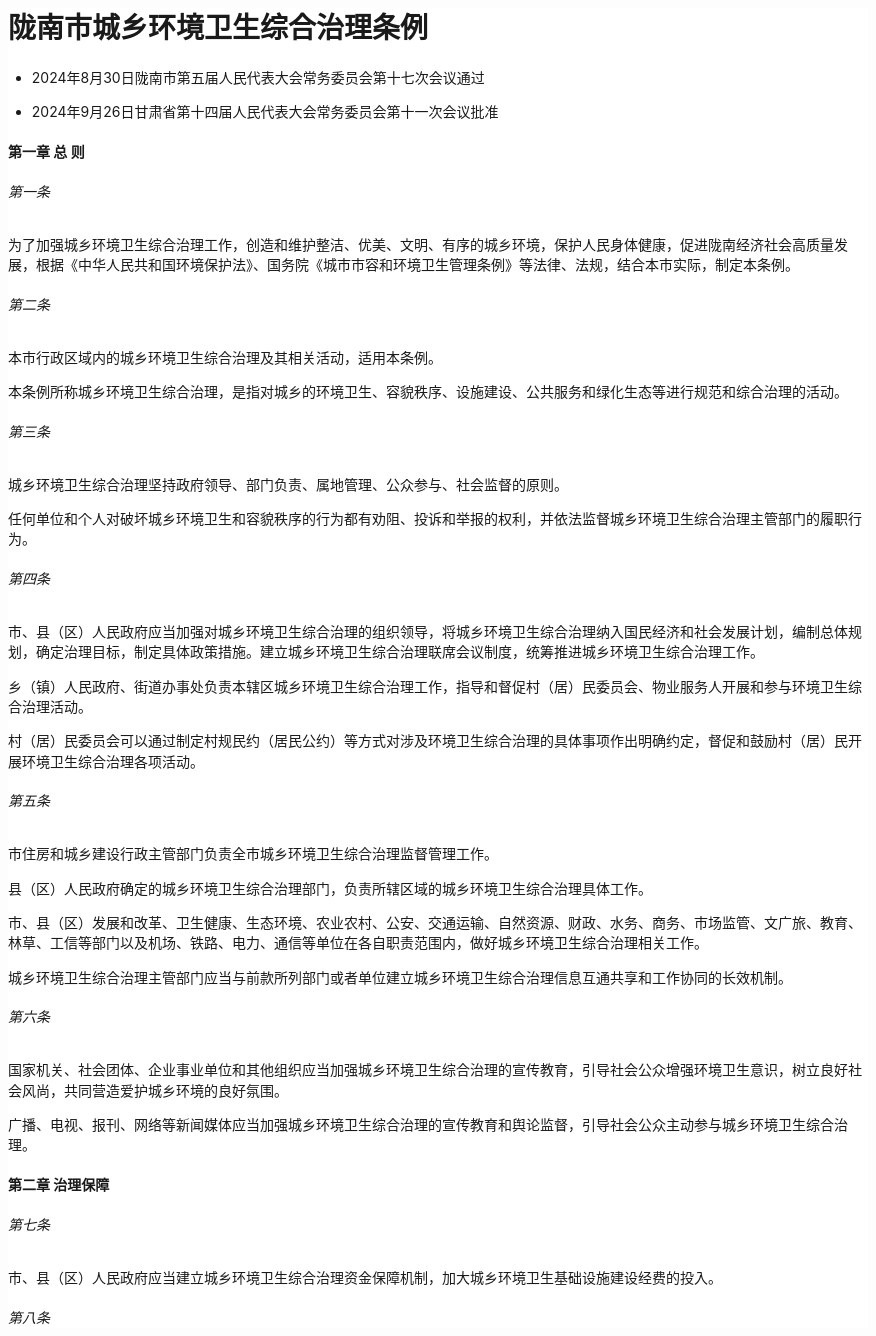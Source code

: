 # 陇南市城乡环境卫生综合治理条例

- 2024年8月30日陇南市第五届人民代表大会常务委员会第十七次会议通过

- 2024年9月26日甘肃省第十四届人民代表大会常务委员会第十一次会议批准



#### 第一章 总 则

###### 第一条

为了加强城乡环境卫生综合治理工作，创造和维护整洁、优美、文明、有序的城乡环境，保护人民身体健康，促进陇南经济社会高质量发展，根据《中华人民共和国环境保护法》、国务院《城市市容和环境卫生管理条例》等法律、法规，结合本市实际，制定本条例。

###### 第二条

本市行政区域内的城乡环境卫生综合治理及其相关活动，适用本条例。

本条例所称城乡环境卫生综合治理，是指对城乡的环境卫生、容貌秩序、设施建设、公共服务和绿化生态等进行规范和综合治理的活动。

###### 第三条

城乡环境卫生综合治理坚持政府领导、部门负责、属地管理、公众参与、社会监督的原则。

任何单位和个人对破坏城乡环境卫生和容貌秩序的行为都有劝阻、投诉和举报的权利，并依法监督城乡环境卫生综合治理主管部门的履职行为。

###### 第四条

市、县（区）人民政府应当加强对城乡环境卫生综合治理的组织领导，将城乡环境卫生综合治理纳入国民经济和社会发展计划，编制总体规划，确定治理目标，制定具体政策措施。建立城乡环境卫生综合治理联席会议制度，统筹推进城乡环境卫生综合治理工作。

乡（镇）人民政府、街道办事处负责本辖区城乡环境卫生综合治理工作，指导和督促村（居）民委员会、物业服务人开展和参与环境卫生综合治理活动。

村（居）民委员会可以通过制定村规民约（居民公约）等方式对涉及环境卫生综合治理的具体事项作出明确约定，督促和鼓励村（居）民开展环境卫生综合治理各项活动。

###### 第五条

市住房和城乡建设行政主管部门负责全市城乡环境卫生综合治理监督管理工作。

县（区）人民政府确定的城乡环境卫生综合治理部门，负责所辖区域的城乡环境卫生综合治理具体工作。

市、县（区）发展和改革、卫生健康、生态环境、农业农村、公安、交通运输、自然资源、财政、水务、商务、市场监管、文广旅、教育、林草、工信等部门以及机场、铁路、电力、通信等单位在各自职责范围内，做好城乡环境卫生综合治理相关工作。

城乡环境卫生综合治理主管部门应当与前款所列部门或者单位建立城乡环境卫生综合治理信息互通共享和工作协同的长效机制。

###### 第六条

国家机关、社会团体、企业事业单位和其他组织应当加强城乡环境卫生综合治理的宣传教育，引导社会公众增强环境卫生意识，树立良好社会风尚，共同营造爱护城乡环境的良好氛围。

广播、电视、报刊、网络等新闻媒体应当加强城乡环境卫生综合治理的宣传教育和舆论监督，引导社会公众主动参与城乡环境卫生综合治理。

#### 第二章 治理保障

###### 第七条

市、县（区）人民政府应当建立城乡环境卫生综合治理资金保障机制，加大城乡环境卫生基础设施建设经费的投入。

###### 第八条
